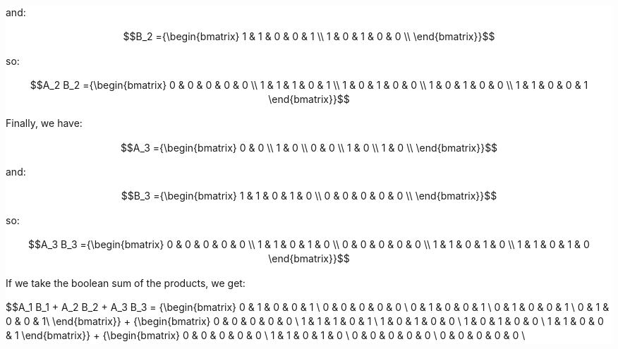 and:

$$B_2 ={\begin{bmatrix} 
1 & 1 & 0 & 0 & 1 \\
1 & 0 & 1 & 0 & 0 \\
\end{bmatrix}}$$

so:

$$A_2 B_2 ={\begin{bmatrix} 
0 & 0 & 0 & 0 & 0 \\
1 & 1 & 1 & 0 & 1 \\
1 & 0 & 1 & 0 & 0 \\
1 & 0 & 1 & 0 & 0 \\
1 & 1 & 0 & 0 & 1 
\end{bmatrix}}$$

Finally, we have:

$$A_3 ={\begin{bmatrix} 
0 & 0 \\
1 & 0 \\
0 & 0 \\
1 & 0 \\
1 & 0 \\
\end{bmatrix}}$$

and:

$$B_3 ={\begin{bmatrix} 
1 & 1 & 0 & 1 & 0 \\
0 & 0 & 0 & 0 & 0 \\
\end{bmatrix}}$$

so:

$$A_3 B_3 ={\begin{bmatrix} 
0 & 0 & 0 & 0 & 0 \\
1 & 1 & 0 & 1 & 0 \\
0 & 0 & 0 & 0 & 0 \\
1 & 1 & 0 & 1 & 0 \\
1 & 1 & 0 & 1 & 0 
\end{bmatrix}}$$

If we take the boolean sum of the products, we get:

$$A_1 B_1 + A_2 B_2 + A_3 B_3 =
{\begin{bmatrix} 
0 & 1 & 0 & 0 & 1 \\
0 & 0 & 0 & 0 & 0 \\
0 & 1 & 0 & 0 & 1 \\
0 & 1 & 0 & 0 & 1 \\
0 & 1 & 0 & 0 & 1\\
\end{bmatrix}}
+
{\begin{bmatrix} 
0 & 0 & 0 & 0 & 0 \\
1 & 1 & 1 & 0 & 1 \\
1 & 0 & 1 & 0 & 0 \\
1 & 0 & 1 & 0 & 0 \\
1 & 1 & 0 & 0 & 1 
\end{bmatrix}}
+
{\begin{bmatrix} 
0 & 0 & 0 & 0 & 0 \\
1 & 1 & 0 & 1 & 0 \\
0 & 0 & 0 & 0 & 0 \\
0 & 0 & 0 & 0 & 0 \\